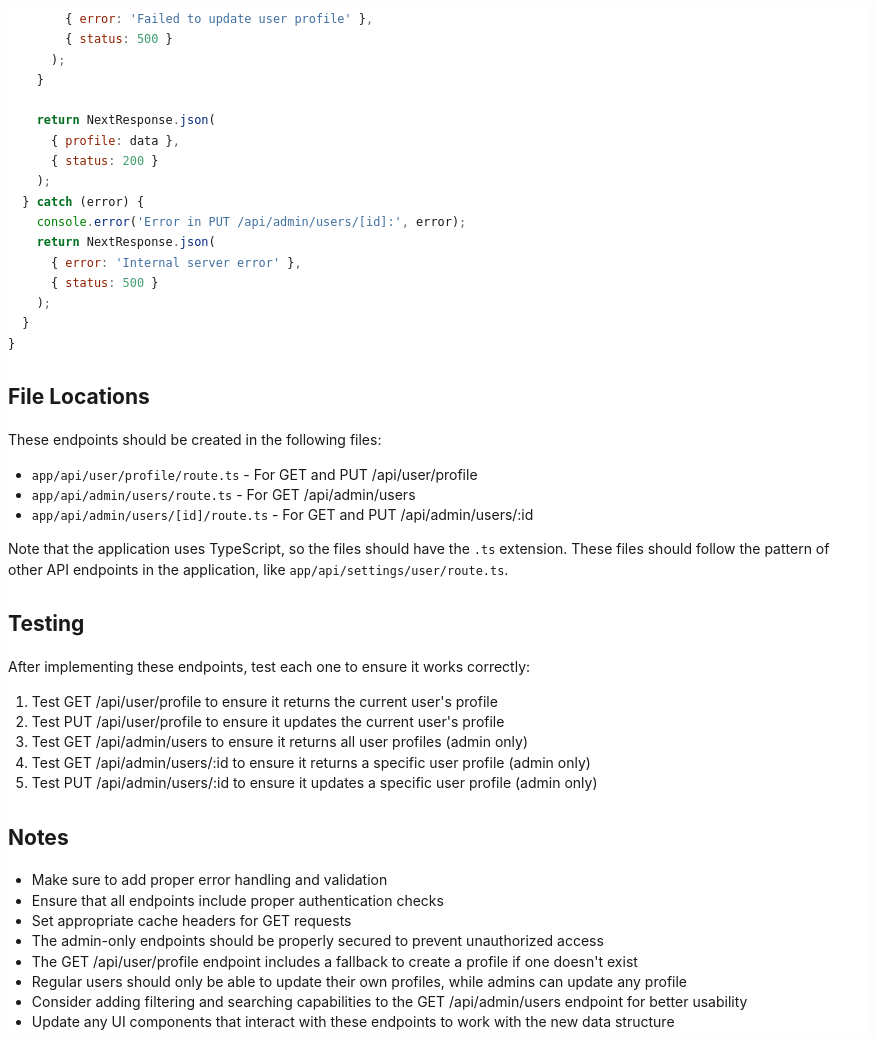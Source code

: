 ```javascript
        { error: 'Failed to update user profile' },
        { status: 500 }
      );
    }

    return NextResponse.json(
      { profile: data },
      { status: 200 }
    );
  } catch (error) {
    console.error('Error in PUT /api/admin/users/[id]:', error);
    return NextResponse.json(
      { error: 'Internal server error' },
      { status: 500 }
    );
  }
}
```

## File Locations
These endpoints should be created in the following files:
- `app/api/user/profile/route.ts` - For GET and PUT /api/user/profile
- `app/api/admin/users/route.ts` - For GET /api/admin/users
- `app/api/admin/users/[id]/route.ts` - For GET and PUT /api/admin/users/:id

Note that the application uses TypeScript, so the files should have the `.ts` extension. These files should follow the pattern of other API endpoints in the application, like `app/api/settings/user/route.ts`.

## Testing
After implementing these endpoints, test each one to ensure it works correctly:

1. Test GET /api/user/profile to ensure it returns the current user's profile
2. Test PUT /api/user/profile to ensure it updates the current user's profile
3. Test GET /api/admin/users to ensure it returns all user profiles (admin only)
4. Test GET /api/admin/users/:id to ensure it returns a specific user profile (admin only)
5. Test PUT /api/admin/users/:id to ensure it updates a specific user profile (admin only)

## Notes
- Make sure to add proper error handling and validation
- Ensure that all endpoints include proper authentication checks
- Set appropriate cache headers for GET requests
- The admin-only endpoints should be properly secured to prevent unauthorized access
- The GET /api/user/profile endpoint includes a fallback to create a profile if one doesn't exist
- Regular users should only be able to update their own profiles, while admins can update any profile
- Consider adding filtering and searching capabilities to the GET /api/admin/users endpoint for better usability
- Update any UI components that interact with these endpoints to work with the new data structure
